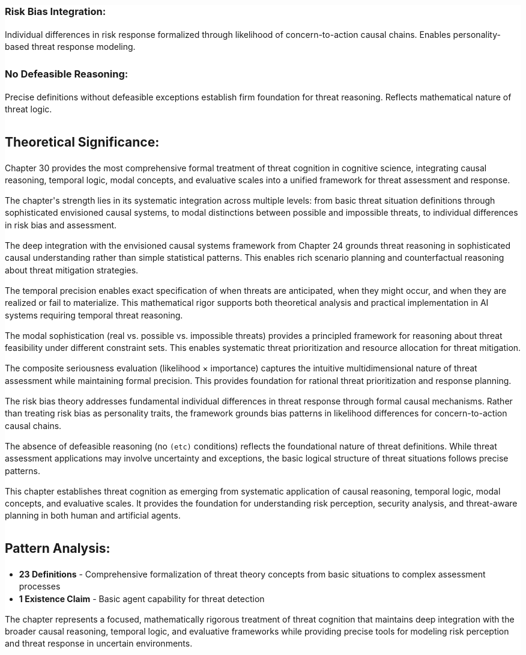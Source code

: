### **Risk Bias Integration**: 
Individual differences in risk response formalized through likelihood of concern-to-action causal chains. Enables personality-based threat response modeling.

### **No Defeasible Reasoning**: 
Precise definitions without defeasible exceptions establish firm foundation for threat reasoning. Reflects mathematical nature of threat logic.

## Theoretical Significance:

Chapter 30 provides the most comprehensive formal treatment of threat cognition in cognitive science, integrating causal reasoning, temporal logic, modal concepts, and evaluative scales into a unified framework for threat assessment and response.

The chapter's strength lies in its systematic integration across multiple levels: from basic threat situation definitions through sophisticated envisioned causal systems, to modal distinctions between possible and impossible threats, to individual differences in risk bias and assessment.

The deep integration with the envisioned causal systems framework from Chapter 24 grounds threat reasoning in sophisticated causal understanding rather than simple statistical patterns. This enables rich scenario planning and counterfactual reasoning about threat mitigation strategies.

The temporal precision enables exact specification of when threats are anticipated, when they might occur, and when they are realized or fail to materialize. This mathematical rigor supports both theoretical analysis and practical implementation in AI systems requiring temporal threat reasoning.

The modal sophistication (real vs. possible vs. impossible threats) provides a principled framework for reasoning about threat feasibility under different constraint sets. This enables systematic threat prioritization and resource allocation for threat mitigation.

The composite seriousness evaluation (likelihood × importance) captures the intuitive multidimensional nature of threat assessment while maintaining formal precision. This provides foundation for rational threat prioritization and response planning.

The risk bias theory addresses fundamental individual differences in threat response through formal causal mechanisms. Rather than treating risk bias as personality traits, the framework grounds bias patterns in likelihood differences for concern-to-action causal chains.

The absence of defeasible reasoning (no `(etc)` conditions) reflects the foundational nature of threat definitions. While threat assessment applications may involve uncertainty and exceptions, the basic logical structure of threat situations follows precise patterns.

This chapter establishes threat cognition as emerging from systematic application of causal reasoning, temporal logic, modal concepts, and evaluative scales. It provides the foundation for understanding risk perception, security analysis, and threat-aware planning in both human and artificial agents.

## Pattern Analysis:
- **23 Definitions** - Comprehensive formalization of threat theory concepts from basic situations to complex assessment processes
- **1 Existence Claim** - Basic agent capability for threat detection

The chapter represents a focused, mathematically rigorous treatment of threat cognition that maintains deep integration with the broader causal reasoning, temporal logic, and evaluative frameworks while providing precise tools for modeling risk perception and threat response in uncertain environments.
